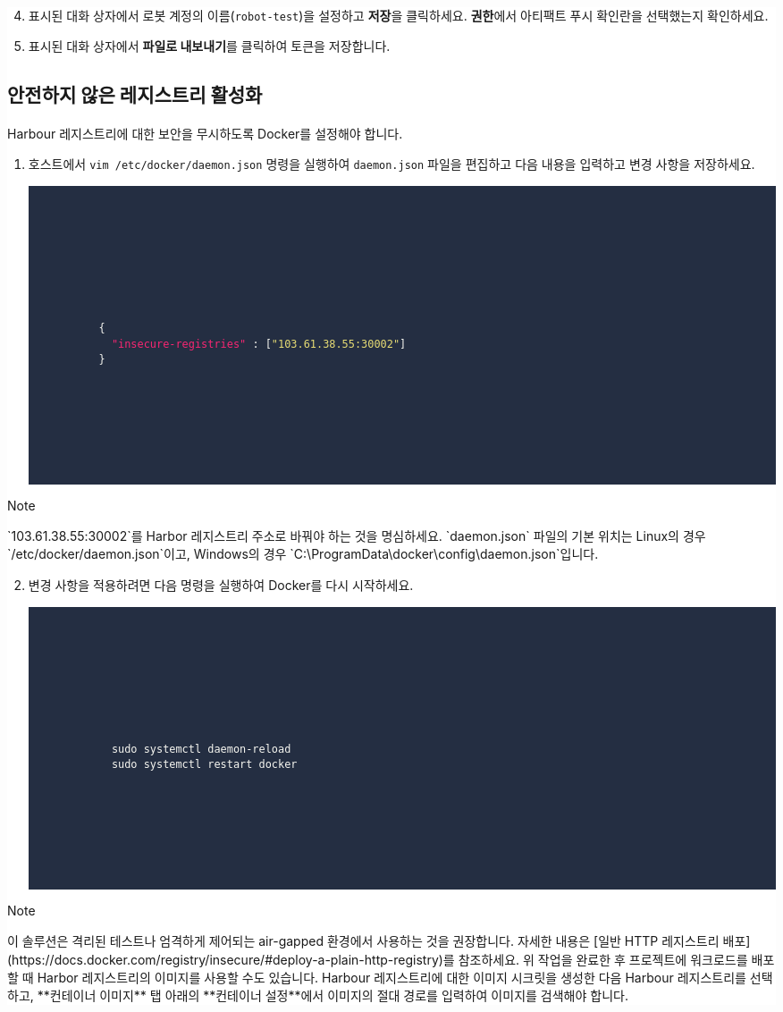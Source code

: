 4. 표시된 대화 상자에서 로봇 계정의 이름(`robot-test`)을 설정하고 **저장**을 클릭하세요. **권한**에서 아티팩트 푸시 확인란을 선택했는지 확인하세요.

5. 표시된 대화 상자에서 **파일로 내보내기**를 클릭하여 토큰을 저장합니다.

## 안전하지 않은 레지스트리 활성화

Harbour 레지스트리에 대한 보안을 무시하도록 Docker를 설정해야 합니다.

1. 호스트에서 `vim /etc/docker/daemon.json` 명령을 실행하여 `daemon.json` 파일을 편집하고 다음 내용을 입력하고 변경 사항을 저장하세요.

    <article className="highlight">
      <pre style="color: rgb(248, 248, 242); background: rgb(36, 46, 66); tab-size: 4;">
         <div className="copy-code-button" title="Copy Code"></div>
         <div className="code-over-div">
          <code>
            <p>
              {
                <span style="color:#f92672">"insecure-registries"</span> : [<span style="color:#e6db74">"103.61.38.55:30002"</span>]
              }
            </p>
          </code>
         </div>
      </pre>
   </article>

  <div className="notices note">
    <p>Note</p>
    <div>
      `103.61.38.55:30002`를 Harbor 레지스트리 주소로 바꿔야 하는 것을 명심하세요.
      `daemon.json` 파일의 기본 위치는 Linux의 경우 `/etc/docker/daemon.json`이고, Windows의 경우 `C:\ProgramData\docker\config\daemon.json`입니다.
    </div>
  </div>

2. 변경 사항을 적용하려면 다음 명령을 실행하여 Docker를 다시 시작하세요.

   <article className="highlight">
      <pre style="color: rgb(248, 248, 242); background: rgb(36, 46, 66); tab-size: 4;">
         <div className="copy-code-button" title="Copy Code"></div>
         <div className="code-over-div">
          <code>
            <p>
                sudo systemctl daemon-reload
                sudo systemctl restart docker
            </p>
          </code>
         </div>
      </pre>
   </article>

  <div className="notices note">
    <p>Note</p>
    <div>
      이 솔루션은 격리된 테스트나 엄격하게 제어되는 air-gapped 환경에서 사용하는 것을 권장합니다. 자세한 내용은 [일반 HTTP 레지스트리 배포](https://docs.docker.com/registry/insecure/#deploy-a-plain-http-registry)를 참조하세요. 위 작업을 완료한 후 프로젝트에 워크로드를 배포할 때 Harbor 레지스트리의 이미지를 사용할 수도 있습니다. Harbour 레지스트리에 대한 이미지 시크릿을 생성한 다음 Harbour 레지스트리를 선택하고, **컨테이너 이미지** 탭 아래의 **컨테이너 설정**에서 이미지의 절대 경로를 입력하여 이미지를 검색해야 합니다.
    </div>
  </div>

